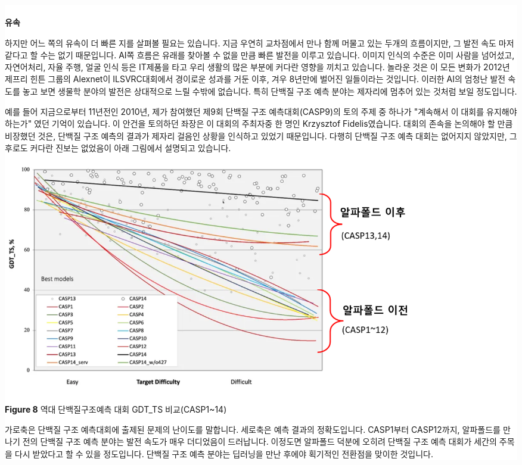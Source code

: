 <br/>**유속**

하지만 어느 쪽의 유속이 더 빠른 지를 살펴볼 필요는 있습니다. 지금 우연히
교차점에서 만나 함께 머물고 있는 두개의 흐름이지만, 그 발전 속도 마저
같다고 할 수는 없기 때문입니다. AI쪽 흐름은 유래를 찾아볼 수 없을 만큼
빠른 발전을 이루고 있습니다. 이미지 인식의 수준은 이미 사람을 넘어섰고,
자연어처리, 자율 주행, 얼굴 인식 등은 IT제품을 타고 우리 생활의 많은
부분에 커다란 영향을 끼치고 있습니다. 놀라운 것은 이 모든 변화가 2012년
제프리 힌튼 그룹의 Alexnet이 ILSVRC대회에서 경이로운 성과를 거둔 이후,
겨우 8년만에 벌어진 일들이라는 것입니다. 이러한 AI의 엄청난 발전 속도를
놓고 보면 생물학 분야의 발전은 상대적으로 느릴 수밖에 없습니다. 특히
단백질 구조 예측 분야는 제자리에 멈추어 있는 것처럼 보일 정도입니다.

예를 들어 지금으로부터 11년전인 2010년, 제가 참여했던 제9회 단백질 구조
예측대회(CASP9)의 토의 주제 중 하나가 "계속해서 이 대회를 유지해야
하는가" 였던 기억이 있습니다. 이 안건을 토의하던 좌장은 이 대회의
주최자중 한 명인 Krzysztof Fidelis였습니다. 대회의 존속을 논의해야 할
만큼 비장했던 것은, 단백질 구조 예측의 결과가 제자리 걸음인 상황을
인식하고 있었기 때문입니다. 다행히 단백질 구조 예측 대회는 없어지지
않았지만, 그 후로도 커다란 진보는 없었음이 아래 그림에서 설명되고
있습니다.

<img src="./images/figure8.PNG" style="zoom: 67%;" />

**Figure 8** 역대 단백질구조예측 대회 GDT\_TS 비교(CASP1\~14)

가로축은 단백질 구조 예측대회에 출제된 문제의 난이도를 말합니다.
세로축은 예측 결과의 정확도입니다. CASP1부터 CASP12까지, 알파폴드를
만나기 전의 단백질 구조 예측 분야는 발전 속도가 매우 더디었음이
드러납니다. 이정도면 알파폴드 덕분에 오히려 단백질 구조 예측 대회가
세간의 주목을 다시 받았다고 할 수 있을 정도입니다. 단백질 구조 예측
분야는 딥러닝을 만난 후에야 획기적인 전환점을 맞이한 것입니다.
